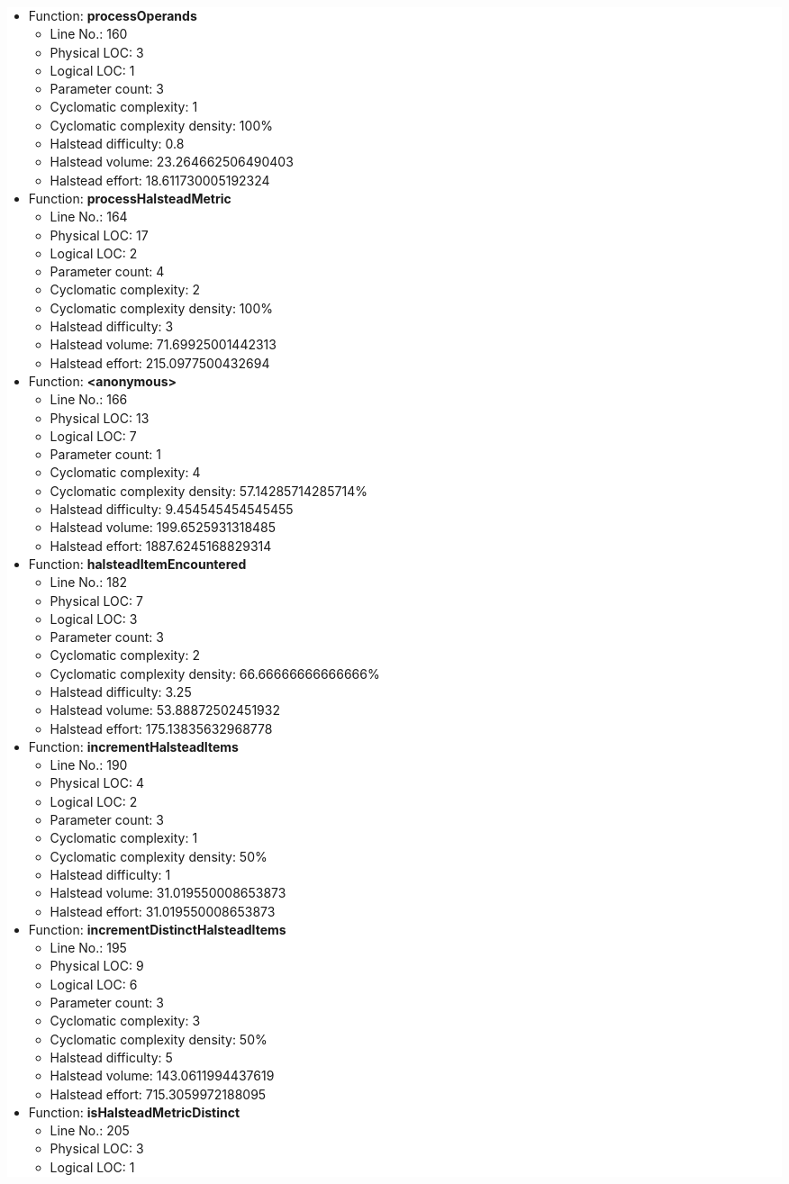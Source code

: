 * Function: **processOperands**
    * Line No.: 160
    * Physical LOC: 3
    * Logical LOC: 1
    * Parameter count: 3
    * Cyclomatic complexity: 1
    * Cyclomatic complexity density: 100%
    * Halstead difficulty: 0.8
    * Halstead volume: 23.264662506490403
    * Halstead effort: 18.611730005192324
* Function: **processHalsteadMetric**
    * Line No.: 164
    * Physical LOC: 17
    * Logical LOC: 2
    * Parameter count: 4
    * Cyclomatic complexity: 2
    * Cyclomatic complexity density: 100%
    * Halstead difficulty: 3
    * Halstead volume: 71.69925001442313
    * Halstead effort: 215.0977500432694
* Function: **&lt;anonymous>**
    * Line No.: 166
    * Physical LOC: 13
    * Logical LOC: 7
    * Parameter count: 1
    * Cyclomatic complexity: 4
    * Cyclomatic complexity density: 57.14285714285714%
    * Halstead difficulty: 9.454545454545455
    * Halstead volume: 199.6525931318485
    * Halstead effort: 1887.6245168829314
* Function: **halsteadItemEncountered**
    * Line No.: 182
    * Physical LOC: 7
    * Logical LOC: 3
    * Parameter count: 3
    * Cyclomatic complexity: 2
    * Cyclomatic complexity density: 66.66666666666666%
    * Halstead difficulty: 3.25
    * Halstead volume: 53.88872502451932
    * Halstead effort: 175.13835632968778
* Function: **incrementHalsteadItems**
    * Line No.: 190
    * Physical LOC: 4
    * Logical LOC: 2
    * Parameter count: 3
    * Cyclomatic complexity: 1
    * Cyclomatic complexity density: 50%
    * Halstead difficulty: 1
    * Halstead volume: 31.019550008653873
    * Halstead effort: 31.019550008653873
* Function: **incrementDistinctHalsteadItems**
    * Line No.: 195
    * Physical LOC: 9
    * Logical LOC: 6
    * Parameter count: 3
    * Cyclomatic complexity: 3
    * Cyclomatic complexity density: 50%
    * Halstead difficulty: 5
    * Halstead volume: 143.0611994437619
    * Halstead effort: 715.3059972188095
* Function: **isHalsteadMetricDistinct**
    * Line No.: 205
    * Physical LOC: 3
    * Logical LOC: 1